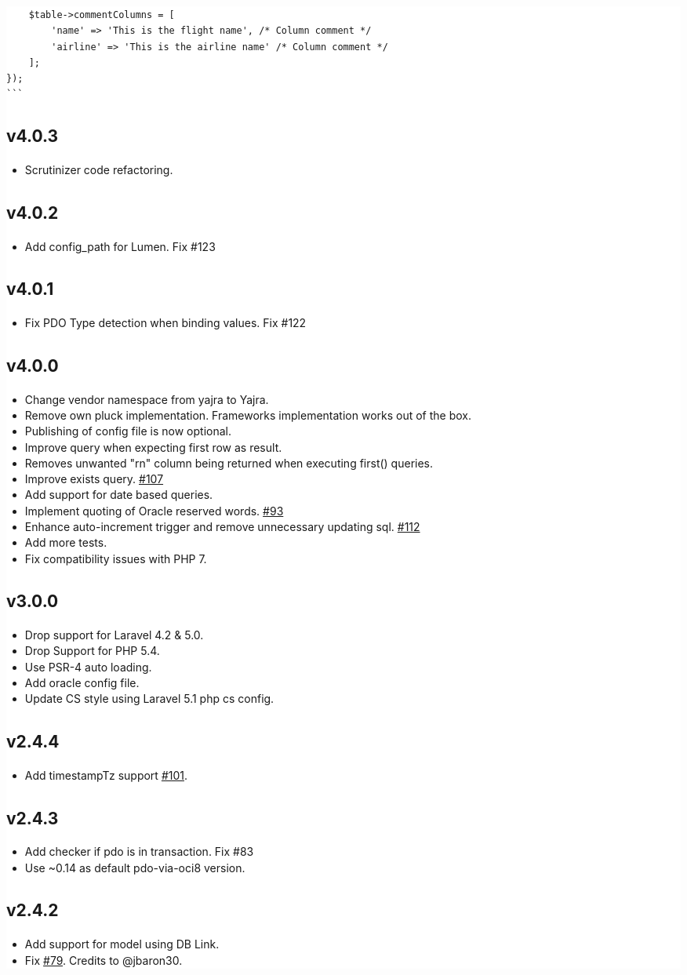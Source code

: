         $table->commentColumns = [
            'name' => 'This is the flight name', /* Column comment */
            'airline' => 'This is the airline name' /* Column comment */
        ];
    });
    ```

## v4.0.3
- Scrutinizer code refactoring.

## v4.0.2
- Add config_path for Lumen. Fix #123

## v4.0.1
- Fix PDO Type detection when binding values. Fix #122

## v4.0.0
- Change vendor namespace from yajra to Yajra.
- Remove own pluck implementation. Frameworks implementation works out of the box.
- Publishing of config file is now optional.
- Improve query when expecting first row as result.
- Removes unwanted "rn" column being returned when executing first() queries.
- Improve exists query. [#107]
- Add support for date based queries.
- Implement quoting of Oracle reserved words. [#93]
- Enhance auto-increment trigger and remove unnecessary updating sql. [#112]
- Add more tests.
- Fix compatibility issues with PHP 7.

## v3.0.0
- Drop support for Laravel 4.2 & 5.0.
- Drop Support for PHP 5.4.
- Use PSR-4 auto loading.
- Add oracle config file.
- Update CS style using Laravel 5.1 php cs config.

## v2.4.4
- Add timestampTz support [#101].

## v2.4.3
- Add checker if pdo is in transaction. Fix #83
- Use ~0.14 as default pdo-via-oci8 version.

## v2.4.2
- Add support for model using DB Link.
- Fix [#79]. Credits to @jbaron30.


[#468]: https://github.com/yajra/laravel-oci8/pull/468
[#376]: https://github.com/yajra/laravel-oci8/pull/376
[#367]: https://github.com/yajra/laravel-oci8/pull/367
[#365]: https://github.com/yajra/laravel-oci8/pull/365
[#342]: https://github.com/yajra/laravel-oci8/pull/342
[#340]: https://github.com/yajra/laravel-oci8/pull/340
[#335]: https://github.com/yajra/laravel-oci8/pull/335
[#334]: https://github.com/yajra/laravel-oci8/pull/334
[#301]: https://github.com/yajra/laravel-oci8/pull/301
[#325]: https://github.com/yajra/laravel-oci8/pull/325
[#319]: https://github.com/yajra/laravel-oci8/pull/319
[#316]: https://github.com/yajra/laravel-oci8/pull/316
[#314]: https://github.com/yajra/laravel-oci8/pull/314
[#307]: https://github.com/yajra/laravel-oci8/pull/307
[#304]: https://github.com/yajra/laravel-oci8/pull/304
[#285]: https://github.com/yajra/laravel-oci8/pull/285
[#282]: https://github.com/yajra/laravel-oci8/pull/282
[#266]: https://github.com/yajra/laravel-oci8/pull/266
[#261]: https://github.com/yajra/laravel-oci8/pull/261
[#257]: https://github.com/yajra/laravel-oci8/pull/257
[#256]: https://github.com/yajra/laravel-oci8/pull/256
[#253]: https://github.com/yajra/laravel-oci8/pull/253
[#232]: https://github.com/yajra/laravel-oci8/pull/232
[#185]: https://github.com/yajra/laravel-oci8/pull/185
[#184]: https://github.com/yajra/laravel-oci8/pull/184
[#183]: https://github.com/yajra/laravel-oci8/pull/183
[#182]: https://github.com/yajra/laravel-oci8/pull/182
[#178]: https://github.com/yajra/laravel-oci8/pull/178
[#176]: https://github.com/yajra/laravel-oci8/pull/176
[#168]: https://github.com/yajra/laravel-oci8/pull/168
[#158]: https://github.com/yajra/laravel-oci8/pull/158
[#156]: https://github.com/yajra/laravel-oci8/pull/156
[#154]: https://github.com/yajra/laravel-oci8/pull/154
[#142]: https://github.com/yajra/laravel-oci8/pull/142
[#136]: https://github.com/yajra/laravel-oci8/pull/136
[#132]: https://github.com/yajra/laravel-oci8/pull/132
[#128]: https://github.com/yajra/laravel-oci8/pull/128
[#124]: https://github.com/yajra/laravel-oci8/pull/124
[#107]: https://github.com/yajra/laravel-oci8/pull/107
[#93]: https://github.com/yajra/laravel-oci8/pull/93
[#112]: https://github.com/yajra/laravel-oci8/pull/112
[#101]: https://github.com/yajra/laravel-oci8/pull/101
[#79]: https://github.com/yajra/laravel-oci8/pull/79